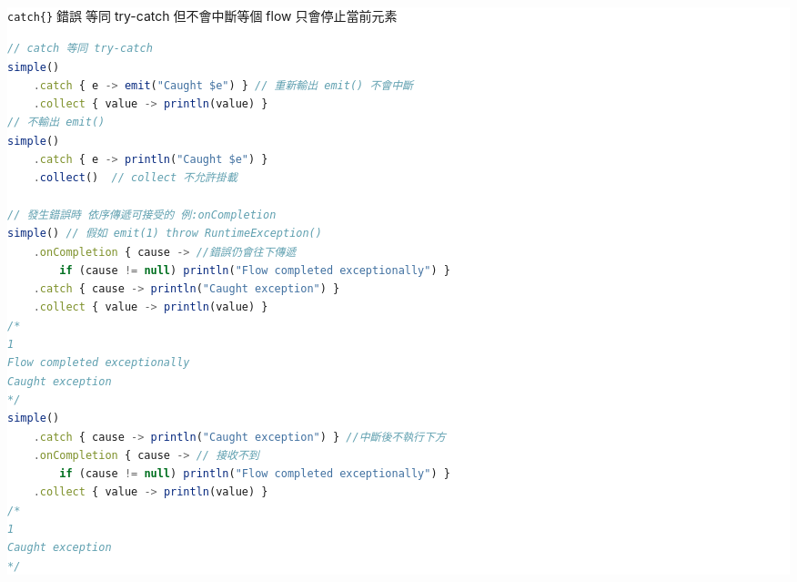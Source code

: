 `catch{}` 錯誤 等同 try-catch 但不會中斷等個 flow 只會停止當前元素
```js
// catch 等同 try-catch 
simple()
    .catch { e -> emit("Caught $e") } // 重新輸出 emit() 不會中斷
    .collect { value -> println(value) }
// 不輸出 emit()
simple()
    .catch { e -> println("Caught $e") }
    .collect()  // collect 不允許掛載

// 發生錯誤時 依序傳遞可接受的 例:onCompletion 
simple() // 假如 emit(1) throw RuntimeException()
    .onCompletion { cause -> //錯誤仍會往下傳遞
        if (cause != null) println("Flow completed exceptionally") }
    .catch { cause -> println("Caught exception") }
    .collect { value -> println(value) }
/*
1
Flow completed exceptionally
Caught exception
*/
simple()
    .catch { cause -> println("Caught exception") } //中斷後不執行下方
    .onCompletion { cause -> // 接收不到
        if (cause != null) println("Flow completed exceptionally") }
    .collect { value -> println(value) }
/*
1
Caught exception
*/
```